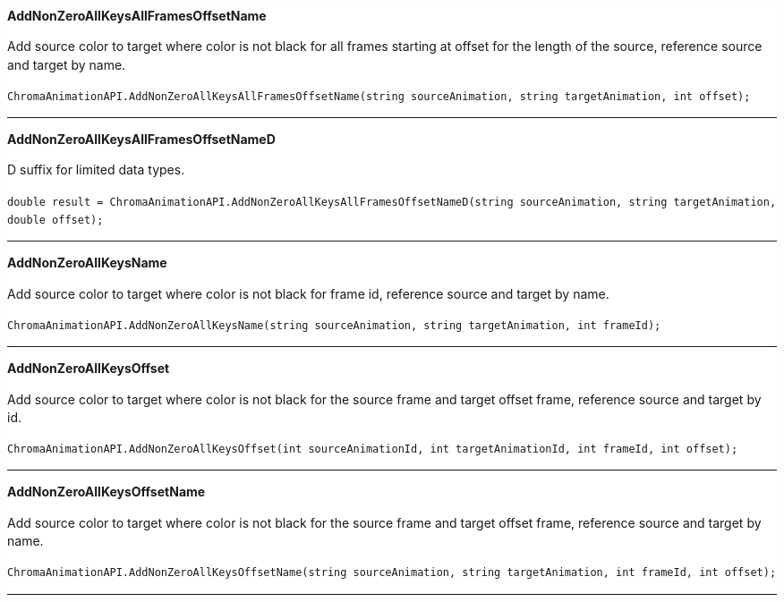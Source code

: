 <a name="AddNonZeroAllKeysAllFramesOffsetName"></a>
**AddNonZeroAllKeysAllFramesOffsetName**

Add source color to target where color is not black for all frames starting 
at offset for the length of the source, reference source and target by 
name.

```charp
ChromaAnimationAPI.AddNonZeroAllKeysAllFramesOffsetName(string sourceAnimation, string targetAnimation, int offset);
```

---

<a name="AddNonZeroAllKeysAllFramesOffsetNameD"></a>
**AddNonZeroAllKeysAllFramesOffsetNameD**

D suffix for limited data types.

```charp
double result = ChromaAnimationAPI.AddNonZeroAllKeysAllFramesOffsetNameD(string sourceAnimation, string targetAnimation, double offset);
```

---

<a name="AddNonZeroAllKeysName"></a>
**AddNonZeroAllKeysName**

Add source color to target where color is not black for frame id, reference 
source and target by name.

```charp
ChromaAnimationAPI.AddNonZeroAllKeysName(string sourceAnimation, string targetAnimation, int frameId);
```

---

<a name="AddNonZeroAllKeysOffset"></a>
**AddNonZeroAllKeysOffset**

Add source color to target where color is not black for the source frame 
and target offset frame, reference source and target by id.

```charp
ChromaAnimationAPI.AddNonZeroAllKeysOffset(int sourceAnimationId, int targetAnimationId, int frameId, int offset);
```

---

<a name="AddNonZeroAllKeysOffsetName"></a>
**AddNonZeroAllKeysOffsetName**

Add source color to target where color is not black for the source frame 
and target offset frame, reference source and target by name.

```charp
ChromaAnimationAPI.AddNonZeroAllKeysOffsetName(string sourceAnimation, string targetAnimation, int frameId, int offset);
```

---